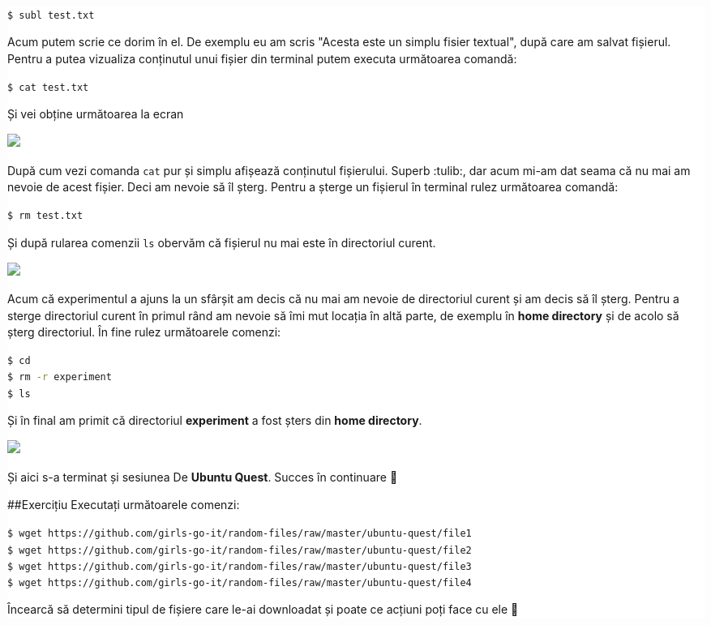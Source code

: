 ```bash
$ subl test.txt
```

Acum putem scrie ce dorim în el. De exemplu eu am scris "Acesta este un simplu fisier textual", după care am salvat fișierul. Pentru a putea vizualiza conținutul unui fișier din terminal putem executa următoarea comandă:

```bash
$ cat test.txt
```

Și vei obține următoarea la ecran

<div class="custom-image"><img src="http://s8.postimg.org/uccpcfujp/Screenshot_2015_08_11_00_56_39.png"></div>

După cum vezi comanda `cat` pur și simplu afișează conținutul fișierului. Superb :tulib:, dar acum mi-am dat seama că nu mai am nevoie de acest fișier. Deci am nevoie să îl șterg. Pentru a șterge un fișierul în terminal rulez următoarea comandă:

```bash
$ rm test.txt
```

Și după rularea comenzii `ls` obervăm că fișierul nu mai este în directoriul curent.

<div class="custom-image"><img src="http://s23.postimg.org/6448w44nf/Screenshot_2015_08_11_01_06_38.png"></div>

Acum că experimentul a ajuns la un sfârșit am decis că nu mai am nevoie de directoriul curent și am decis să îl șterg. Pentru a sterge directoriul curent în primul rând am nevoie să îmi mut locația în altă parte, de exemplu în **home directory** și de acolo să șterg directoriul. În fine rulez următoarele comenzi:

```bash
$ cd
$ rm -r experiment
$ ls
```

Și în final am primit că directoriul **experiment** a fost șters din **home directory**.

<div class="custom-image"><img src="http://s22.postimg.org/6umeo3iip/Screenshot_2015_08_11_01_15_50.png"></div>

Și aici s-a terminat și sesiunea De **Ubuntu Quest**. Succes în continuare :bouquet:

##Exercițiu
Executați următoarele comenzi:

```
$ wget https://github.com/girls-go-it/random-files/raw/master/ubuntu-quest/file1
$ wget https://github.com/girls-go-it/random-files/raw/master/ubuntu-quest/file2
$ wget https://github.com/girls-go-it/random-files/raw/master/ubuntu-quest/file3
$ wget https://github.com/girls-go-it/random-files/raw/master/ubuntu-quest/file4
```

Încearcă să determini tipul de fișiere care le-ai downloadat și poate ce acțiuni poți face cu ele :kiss: